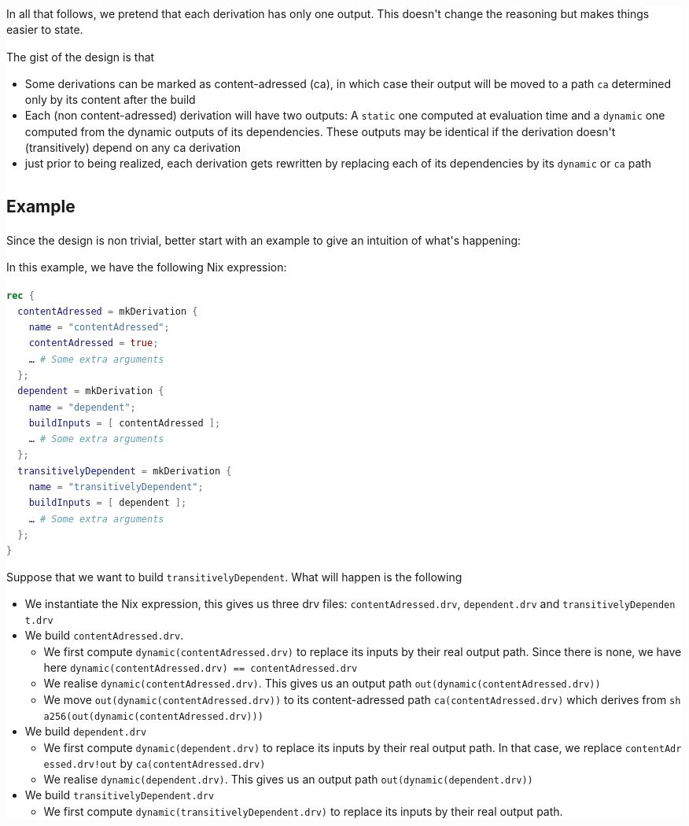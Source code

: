 [design]: #detailed-design

In all that follows, we pretend that each derivation has only one output.
This doesn't change the reasoning but makes things easier to state.

The gist of the design is that

- Some derivations can be marked as content-adressed (ca), in which case their
  output will be moved to a path `ca` determined only by its content after the
  build
- Each (non content-adressed) derivation will have two outputs: A `static` one
  computed at evaluation time and a `dynamic` one computed from the dynamic
  outputs of its dependencies. These outputs may be identical if the derivation
  doesn't (transitively) depend on any ca derivation
- just prior to being realized, each derivation gets rewritten by replacing
  each of its dependencies by its `dynamic` or `ca` path

## Example

Since the design is non trivial, better start with an example to give an
intuition of what's happening:

In this example, we have the following Nix expression:

```nix
rec {
  contentAdressed = mkDerivation {
    name = "contentAdressed";
    contentAdressed = true;
    … # Some extra arguments
  };
  dependent = mkDerivation {
    name = "dependent";
    buildInputs = [ contentAdressed ];
    … # Some extra arguments
  };
  transitivelyDependent = mkDerivation {
    name = "transitivelyDependent";
    buildInputs = [ dependent ];
    … # Some extra arguments
  };
}
```

Suppose that we want to build `transitivelyDependent`.
What will happen is the following

- We instantiate the Nix expression, this gives us three drv files:
  `contentAdressed.drv`, `dependent.drv` and `transitivelyDependent.drv`
- We build `contentAdressed.drv`.
  - We first compute `dynamic(contentAdressed.drv)` to replace its
    inputs by their real output path. Since there is none, we
    have here `dynamic(contentAdressed.drv) == contentAdressed.drv`
  - We realise `dynamic(contentAdressed.drv)`. This gives us an output path
    `out(dynamic(contentAdressed.drv))`
  - We move `out(dynamic(contentAdressed.drv))` to its content-adressed path
    `ca(contentAdressed.drv)` which derives from
    `sha256(out(dynamic(contentAdressed.drv)))`
- We build `dependent.drv`
  - We first compute `dynamic(dependent.drv)` to replace its
    inputs by their real output path.
    In that case, we replace `contentAdressed.drv!out` by
    `ca(contentAdressed.drv)`
  - We realise `dynamic(dependent.drv)`. This gives us an output path
    `out(dynamic(dependent.drv))`
- We build `transitivelyDependent.drv`
  - We first compute `dynamic(transitivelyDependent.drv)` to replace its
    inputs by their real output path.

[summary]: #summary
[motivation]: #motivation
[drawbacks]: #drawbacks
[alternatives]: #alternatives
[unresolved]: #unresolved-questions
[caching]: #caching
[future]: #future-work
[rfc 0017]: https://github.com/NixOS/rfcs/pull/17
[nixphd]: https://nixos.org/~eelco/pubs/phd-thesis.pdf